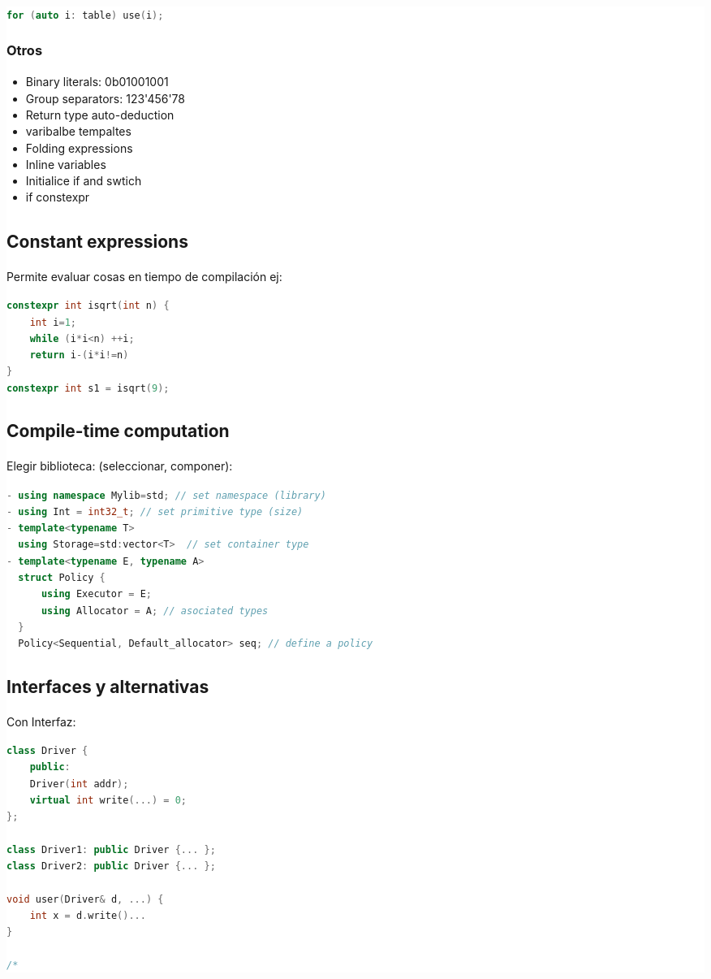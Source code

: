 ```c
for (auto i: table) use(i);
```

### Otros

- Binary literals: 0b01001001
- Group separators: 123'456'78
- Return type auto-deduction
- varibalbe tempaltes
- Folding expressions
- Inline variables
- Initialice if and swtich
- if constexpr

## Constant expressions

Permite evaluar cosas en tiempo de compilación
ej:

```cpp
constexpr int isqrt(int n) {
    int i=1;
    while (i*i<n) ++i;
    return i-(i*i!=n)
}
constexpr int s1 = isqrt(9);
```

## Compile-time computation

Elegir biblioteca: (seleccionar, componer):

```cpp
- using namespace Mylib=std; // set namespace (library)
- using Int = int32_t; // set primitive type (size)
- template<typename T>
  using Storage=std:vector<T>  // set container type
- template<typename E, typename A>
  struct Policy {
      using Executor = E;
      using Allocator = A; // asociated types
  }
  Policy<Sequential, Default_allocator> seq; // define a policy

```

## Interfaces y alternativas

Con Interfaz:

```cpp
class Driver {
    public:
    Driver(int addr);
    virtual int write(...) = 0;
};

class Driver1: public Driver {... };
class Driver2: public Driver {... };

void user(Driver& d, ...) {
    int x = d.write()...
}

/*
```